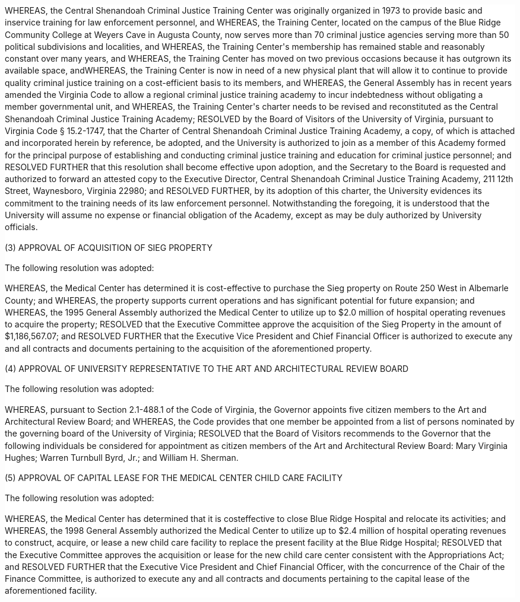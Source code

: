 WHEREAS, the Central Shenandoah Criminal Justice Training Center was originally organized in 1973 to provide basic and inservice training for law enforcement personnel, and WHEREAS, the Training Center, located on the campus of the Blue Ridge Community College at Weyers Cave in Augusta County, now serves more than 70 criminal justice agencies serving more than 50 political subdivisions and localities, and WHEREAS, the Training Center's membership has remained stable and reasonably constant over many years, and WHEREAS, the Training Center has moved on two previous occasions because it has outgrown its available space, andWHEREAS, the Training Center is now in need of a new physical plant that will allow it to continue to provide quality criminal justice training on a cost-efficient basis to its members, and WHEREAS, the General Assembly has in recent years amended the Virginia Code to allow a regional criminal justice training academy to incur indebtedness without obligating a member governmental unit, and WHEREAS, the Training Center's charter needs to be revised and reconstituted as the Central Shenandoah Criminal Justice Training Academy; RESOLVED by the Board of Visitors of the University of Virginia, pursuant to Virginia Code § 15.2-1747, that the Charter of Central Shenandoah Criminal Justice Training Academy, a copy, of which is attached and incorporated herein by reference, be adopted, and the University is authorized to join as a member of this Academy formed for the principal purpose of establishing and conducting criminal justice training and education for criminal justice personnel; and RESOLVED FURTHER that this resolution shall become effective upon adoption, and the Secretary to the Board is requested and authorized to forward an attested copy to the Executive Director, Central Shenandoah Criminal Justice Training Academy, 211 12th Street, Waynesboro, Virginia 22980; and RESOLVED FURTHER, by its adoption of this charter, the University evidences its commitment to the training needs of its law enforcement personnel. Notwithstanding the foregoing, it is understood that the University will assume no expense or financial obligation of the Academy, except as may be duly authorized by University officials.

(3) APPROVAL OF ACQUISITION OF SIEG PROPERTY

The following resolution was adopted:

WHEREAS, the Medical Center has determined it is cost-effective to purchase the Sieg property on Route 250 West in Albemarle County; and WHEREAS, the property supports current operations and has significant potential for future expansion; and WHEREAS, the 1995 General Assembly authorized the Medical Center to utilize up to $2.0 million of hospital operating revenues to acquire the property; RESOLVED that the Executive Committee approve the acquisition of the Sieg Property in the amount of $1,186,567.07; and RESOLVED FURTHER that the Executive Vice President and Chief Financial Officer is authorized to execute any and all contracts and documents pertaining to the acquisition of the aforementioned property.

(4) APPROVAL OF UNIVERSITY REPRESENTATIVE TO THE ART AND ARCHITECTURAL REVIEW BOARD

The following resolution was adopted:

WHEREAS, pursuant to Section 2.1-488.1 of the Code of Virginia, the Governor appoints five citizen members to the Art and Architectural Review Board; and WHEREAS, the Code provides that one member be appointed from a list of persons nominated by the governing board of the University of Virginia; RESOLVED that the Board of Visitors recommends to the Governor that the following individuals be considered for appointment as citizen members of the Art and Architectural Review Board: Mary Virginia Hughes; Warren Turnbull Byrd, Jr.; and William H. Sherman.

(5) APPROVAL OF CAPITAL LEASE FOR THE MEDICAL CENTER CHILD CARE FACILITY

The following resolution was adopted:

WHEREAS, the Medical Center has determined that it is costeffective to close Blue Ridge Hospital and relocate its activities; and WHEREAS, the 1998 General Assembly authorized the Medical Center to utilize up to $2.4 million of hospital operating revenues to construct, acquire, or lease a new child care facility to replace the present facility at the Blue Ridge Hospital; RESOLVED that the Executive Committee approves the acquisition or lease for the new child care center consistent with the Appropriations Act; and RESOLVED FURTHER that the Executive Vice President and Chief Financial Officer, with the concurrence of the Chair of the Finance Committee, is authorized to execute any and all contracts and documents pertaining to the capital lease of the aforementioned facility.
